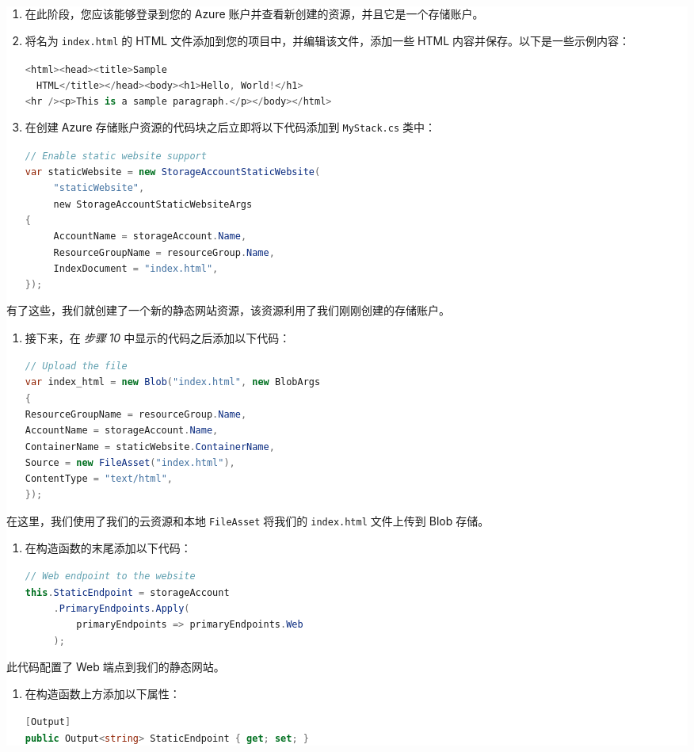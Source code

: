 1.  在此阶段，您应该能够登录到您的 Azure 账户并查看新创建的资源，并且它是一个存储账户。

1.  将名为 `index.html` 的 HTML 文件添加到您的项目中，并编辑该文件，添加一些 HTML 内容并保存。以下是一些示例内容：

    ```cs
    <html><head><title>Sample 
      HTML</title></head><body><h1>Hello, World!</h1>
    <hr /><p>This is a sample paragraph.</p></body></html>
    ```

1.  在创建 Azure 存储账户资源的代码块之后立即将以下代码添加到 `MyStack.cs` 类中：

    ```cs
    // Enable static website support
    var staticWebsite = new StorageAccountStaticWebsite(
         "staticWebsite",
         new StorageAccountStaticWebsiteArgs
    {
         AccountName = storageAccount.Name,
         ResourceGroupName = resourceGroup.Name,
         IndexDocument = "index.html",
    });
    ```

有了这些，我们就创建了一个新的静态网站资源，该资源利用了我们刚刚创建的存储账户。

1.  接下来，在 *步骤 10* 中显示的代码之后添加以下代码：

    ```cs
    // Upload the file
    var index_html = new Blob("index.html", new BlobArgs
    {
    ResourceGroupName = resourceGroup.Name,
    AccountName = storageAccount.Name,
    ContainerName = staticWebsite.ContainerName,
    Source = new FileAsset("index.html"),
    ContentType = "text/html",
    });
    ```

在这里，我们使用了我们的云资源和本地 `FileAsset` 将我们的 `index.html` 文件上传到 Blob 存储。

1.  在构造函数的末尾添加以下代码：

    ```cs
    // Web endpoint to the website
    this.StaticEndpoint = storageAccount
         .PrimaryEndpoints.Apply(
             primaryEndpoints => primaryEndpoints.Web
         );
    ```

此代码配置了 Web 端点到我们的静态网站。

1.  在构造函数上方添加以下属性：

    ```cs
    [Output]
    public Output<string> StaticEndpoint { get; set; }
    ```
